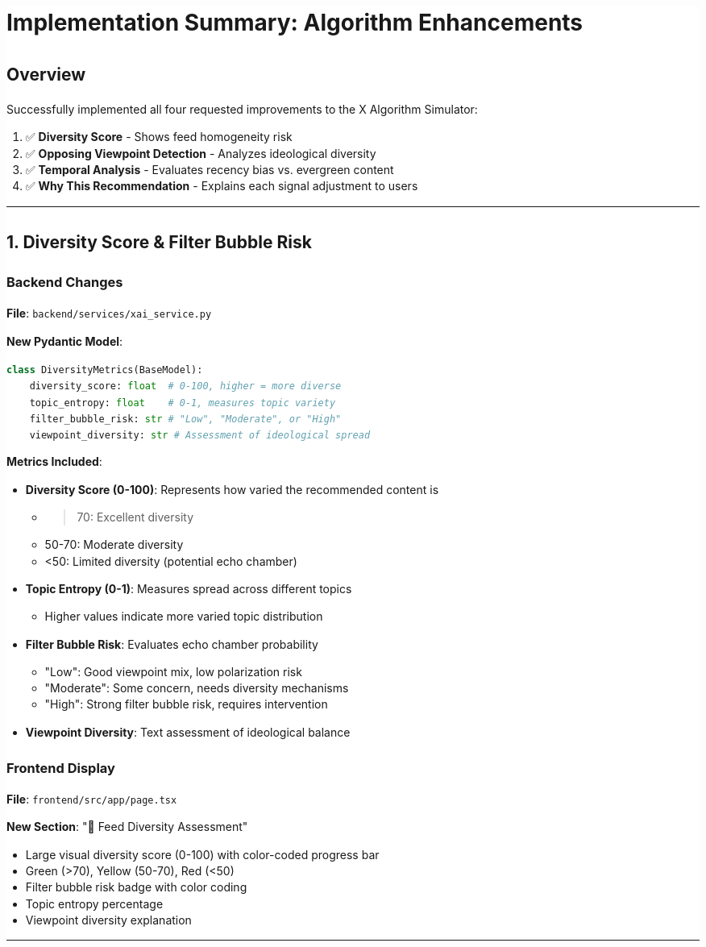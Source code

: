 # Implementation Summary: Algorithm Enhancements

## Overview
Successfully implemented all four requested improvements to the X Algorithm Simulator:

1. ✅ **Diversity Score** - Shows feed homogeneity risk
2. ✅ **Opposing Viewpoint Detection** - Analyzes ideological diversity
3. ✅ **Temporal Analysis** - Evaluates recency bias vs. evergreen content
4. ✅ **Why This Recommendation** - Explains each signal adjustment to users

---

## 1. Diversity Score & Filter Bubble Risk

### Backend Changes
**File**: `backend/services/xai_service.py`

**New Pydantic Model**:
```python
class DiversityMetrics(BaseModel):
    diversity_score: float  # 0-100, higher = more diverse
    topic_entropy: float    # 0-1, measures topic variety
    filter_bubble_risk: str # "Low", "Moderate", or "High"
    viewpoint_diversity: str # Assessment of ideological spread
```

**Metrics Included**:
- **Diversity Score (0-100)**: Represents how varied the recommended content is
  - >70: Excellent diversity
  - 50-70: Moderate diversity
  - <50: Limited diversity (potential echo chamber)

- **Topic Entropy (0-1)**: Measures spread across different topics
  - Higher values indicate more varied topic distribution

- **Filter Bubble Risk**: Evaluates echo chamber probability
  - "Low": Good viewpoint mix, low polarization risk
  - "Moderate": Some concern, needs diversity mechanisms
  - "High": Strong filter bubble risk, requires intervention

- **Viewpoint Diversity**: Text assessment of ideological balance

### Frontend Display
**File**: `frontend/src/app/page.tsx`

**New Section**: "🎯 Feed Diversity Assessment"
- Large visual diversity score (0-100) with color-coded progress bar
- Green (>70), Yellow (50-70), Red (<50)
- Filter bubble risk badge with color coding
- Topic entropy percentage
- Viewpoint diversity explanation

---